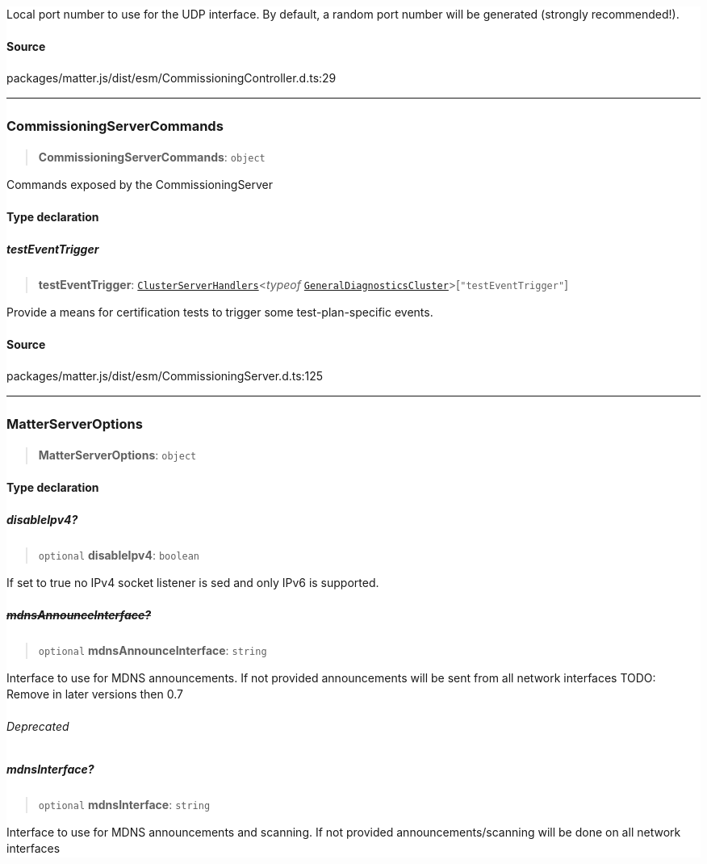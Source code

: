 Local port number to use for the UDP interface. By default, a random port number will be generated
(strongly recommended!).

#### Source

packages/matter.js/dist/esm/CommissioningController.d.ts:29

***

### CommissioningServerCommands

> **CommissioningServerCommands**: `object`

Commands exposed by the CommissioningServer

#### Type declaration

##### testEventTrigger

> **testEventTrigger**: [`ClusterServerHandlers`](../exports/cluster/README.md#clusterserverhandlersc)\<*typeof* [`GeneralDiagnosticsCluster`](../exports/cluster/README.md#generaldiagnosticscluster-1)\>\[`"testEventTrigger"`\]

Provide a means for certification tests to trigger some test-plan-specific events.

#### Source

packages/matter.js/dist/esm/CommissioningServer.d.ts:125

***

### MatterServerOptions

> **MatterServerOptions**: `object`

#### Type declaration

##### disableIpv4?

> `optional` **disableIpv4**: `boolean`

If set to true no IPv4 socket listener is sed and only IPv6 is supported.

##### ~~mdnsAnnounceInterface?~~

> `optional` **mdnsAnnounceInterface**: `string`

Interface to use for MDNS announcements. If not provided announcements will be sent from all network interfaces
TODO: Remove in later versions then 0.7

###### Deprecated

##### mdnsInterface?

> `optional` **mdnsInterface**: `string`

Interface to use for MDNS announcements and scanning. If not provided announcements/scanning will be done on all
network interfaces
